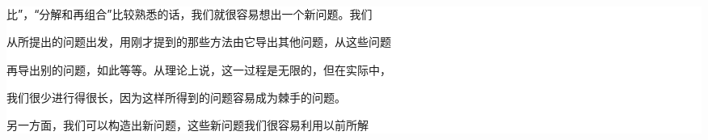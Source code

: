
比”，“分解和再组合”比较熟悉的话，我们就很容易想出一个新问题。我们



从所提出的问题出发，用刚才提到的那些方法由它导出其他问题，从这些问题



再导出别的问题，如此等等。从理论上说，这一过程是无限的，但在实际中，



我们很少进行得很长，因为这样所得到的问题容易成为棘手的问题。





另一方面，我们可以构造出新问题，这些新问题我们很容易利用以前所解

